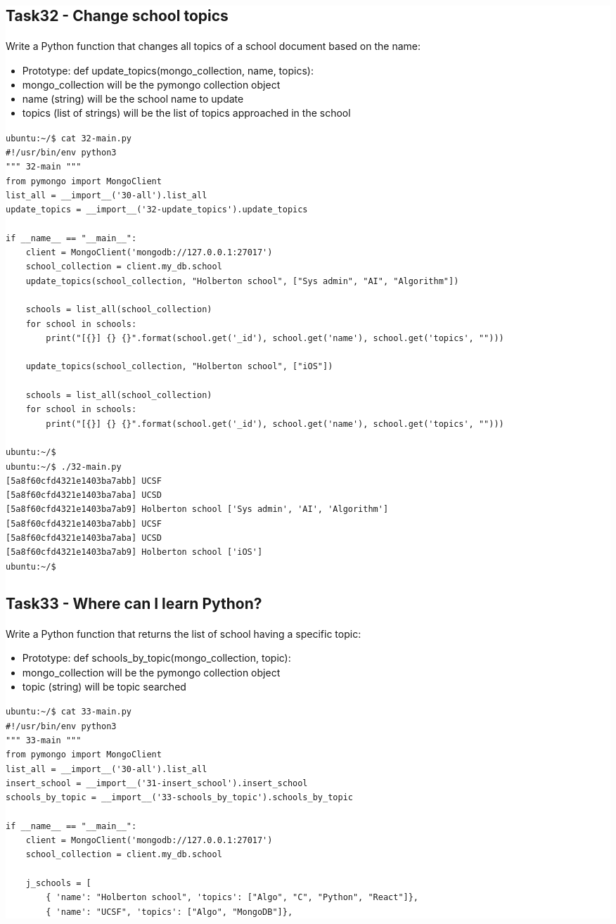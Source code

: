 ## Task32 - Change school topics
Write a Python function that changes all topics of a school document based on the name:<br>
* Prototype: def update_topics(mongo_collection, name, topics):
* mongo_collection will be the pymongo collection object
* name (string) will be the school name to update
* topics (list of strings) will be the list of topics approached in the school

```
ubuntu:~/$ cat 32-main.py
#!/usr/bin/env python3
""" 32-main """
from pymongo import MongoClient
list_all = __import__('30-all').list_all
update_topics = __import__('32-update_topics').update_topics

if __name__ == "__main__":
    client = MongoClient('mongodb://127.0.0.1:27017')
    school_collection = client.my_db.school
    update_topics(school_collection, "Holberton school", ["Sys admin", "AI", "Algorithm"])

    schools = list_all(school_collection)
    for school in schools:
        print("[{}] {} {}".format(school.get('_id'), school.get('name'), school.get('topics', "")))

    update_topics(school_collection, "Holberton school", ["iOS"])

    schools = list_all(school_collection)
    for school in schools:
        print("[{}] {} {}".format(school.get('_id'), school.get('name'), school.get('topics', "")))

ubuntu:~/$ 
ubuntu:~/$ ./32-main.py
[5a8f60cfd4321e1403ba7abb] UCSF 
[5a8f60cfd4321e1403ba7aba] UCSD 
[5a8f60cfd4321e1403ba7ab9] Holberton school ['Sys admin', 'AI', 'Algorithm']
[5a8f60cfd4321e1403ba7abb] UCSF 
[5a8f60cfd4321e1403ba7aba] UCSD 
[5a8f60cfd4321e1403ba7ab9] Holberton school ['iOS']
ubuntu:~/$ 
```

## Task33 - Where can I learn Python?
Write a Python function that returns the list of school having a specific topic:<br>
* Prototype: def schools_by_topic(mongo_collection, topic):
* mongo_collection will be the pymongo collection object
* topic (string) will be topic searched

```
ubuntu:~/$ cat 33-main.py
#!/usr/bin/env python3
""" 33-main """
from pymongo import MongoClient
list_all = __import__('30-all').list_all
insert_school = __import__('31-insert_school').insert_school
schools_by_topic = __import__('33-schools_by_topic').schools_by_topic

if __name__ == "__main__":
    client = MongoClient('mongodb://127.0.0.1:27017')
    school_collection = client.my_db.school

    j_schools = [
        { 'name': "Holberton school", 'topics': ["Algo", "C", "Python", "React"]},
        { 'name': "UCSF", 'topics': ["Algo", "MongoDB"]},
```